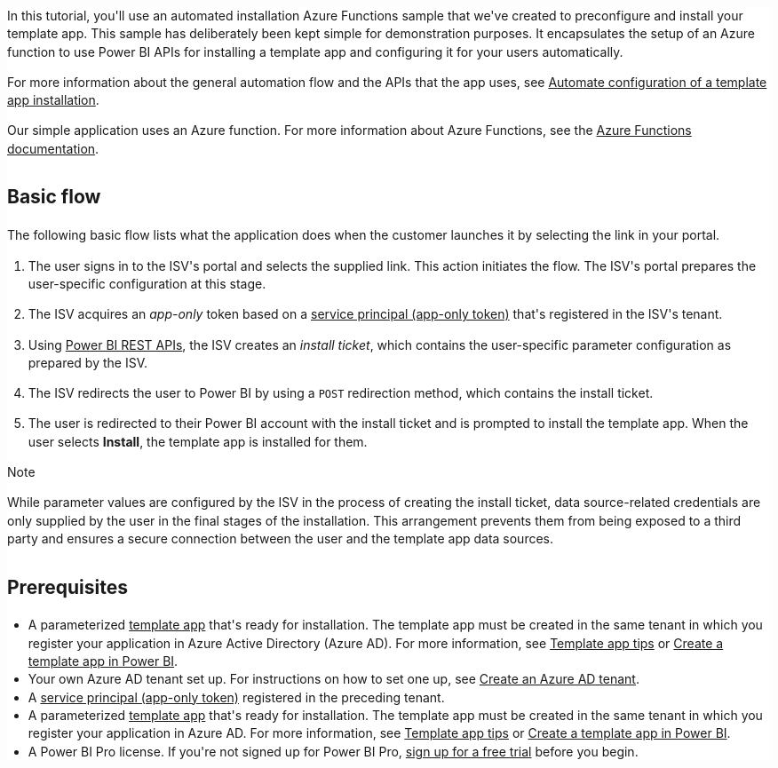 In this tutorial, you'll use an automated installation Azure Functions sample that we've created to preconfigure and install your template app. This sample has deliberately been kept simple for demonstration purposes. It encapsulates the setup of an Azure function to use Power BI APIs for installing a template app and configuring it for your users automatically.

For more information about the general automation flow and the APIs that the app uses, see [Automate configuration of a template app installation](template-apps-auto-install.md).

Our simple application uses an Azure function. For more information about Azure Functions, see the [Azure Functions documentation](https://docs.microsoft.com/azure/azure-functions/).

## Basic flow

The following basic flow lists what the application does when the customer launches it by selecting the link in your portal.

1. The user signs in to the ISV's portal and selects the supplied link. This action initiates the flow. The ISV's portal prepares the user-specific configuration at this stage.

1. The ISV acquires an *app-only* token based on a [service principal (app-only token)](../embedded/embed-service-principal.md) that's registered in the ISV's tenant.

1. Using [Power BI REST APIs](https://docs.microsoft.com/rest/api/power-bi/), the ISV creates an *install ticket*, which contains the user-specific parameter configuration as prepared by the ISV.

1. The ISV redirects the user to Power BI by using a ```POST``` redirection method, which contains the install ticket.

1. The user is redirected to their Power BI account with the install ticket and is prompted to install the template app. When the user selects **Install**, the template app is installed for them.

>[!Note]
>While parameter values are configured by the ISV in the process of creating the install ticket, data source-related credentials are only supplied by the user in the final stages of the installation. This arrangement prevents them from being exposed to a third party and ensures a secure connection between the user and the template app data sources.

## Prerequisites

* A parameterized [template app](https://docs.microsoft.com/power-bi/connect-data/service-template-apps-overview) that's ready for installation. The template app must be created in the same tenant in which you register your application in Azure Active Directory (Azure AD). For more information, see [Template app tips](https://docs.microsoft.com/power-bi/connect-data/service-template-apps-tips) or [Create a template app in Power BI](https://docs.microsoft.com/power-bi/connect-data/service-template-apps-create).
* Your own Azure AD tenant set up. For instructions on how to set one up, see [Create an Azure AD tenant](https://docs.microsoft.com/power-bi/developer/embedded/create-an-azure-active-directory-tenant).
* A [service principal (app-only token)](https://docs.microsoft.com/power-bi/developer/embedded/embed-service-principal) registered in the preceding tenant.
* A parameterized [template app](https://docs.microsoft.com/power-bi/connect-data/service-template-apps-overview) that's ready for installation. The template app must be created in the same tenant in which you register your application in Azure AD. For more information, see [Template app tips](https://docs.microsoft.com/power-bi/connect-data/service-template-apps-tips.md) or [Create a template app in Power BI](https://docs.microsoft.com/power-bi/connect-data/service-template-apps-create).
* A Power BI Pro license. If you're not signed up for Power BI Pro, [sign up for a free trial](https://powerbi.microsoft.com/pricing/) before you begin.
